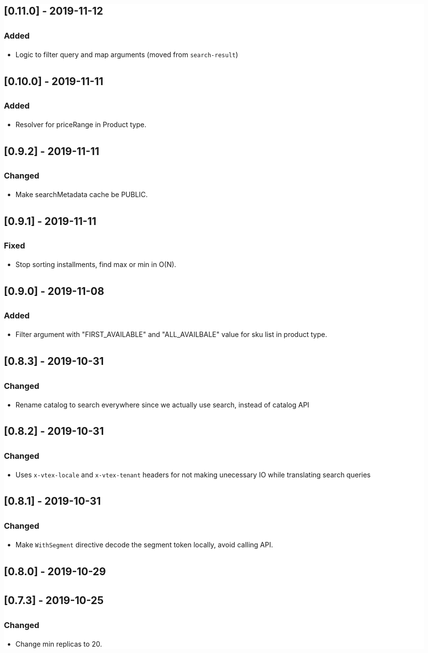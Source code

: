 ## [0.11.0] - 2019-11-12
### Added
- Logic to filter query and map arguments (moved from `search-result`)

## [0.10.0] - 2019-11-11
### Added
- Resolver for priceRange in Product type.

## [0.9.2] - 2019-11-11
### Changed
- Make searchMetadata cache be PUBLIC.

## [0.9.1] - 2019-11-11
### Fixed
- Stop sorting installments, find max or min in O(N).

## [0.9.0] - 2019-11-08
### Added
- Filter argument with "FIRST_AVAILABLE" and "ALL_AVAILBALE" value for sku list in product type.

## [0.8.3] - 2019-10-31
### Changed
- Rename catalog to search everywhere since we actually use search, instead of catalog API

## [0.8.2] - 2019-10-31
### Changed
- Uses `x-vtex-locale` and `x-vtex-tenant` headers for not making unecessary IO while translating search queries

## [0.8.1] - 2019-10-31
### Changed
- Make `WithSegment` directive decode the segment token locally, avoid calling API.

## [0.8.0] - 2019-10-29

## [0.7.3] - 2019-10-25
### Changed
- Change min replicas to 20.

